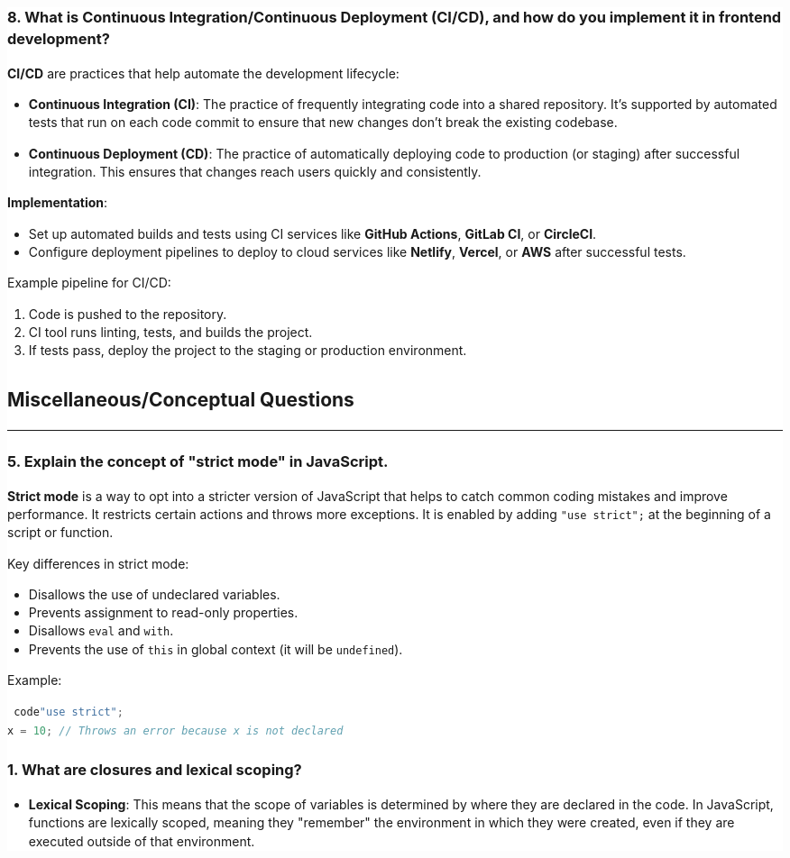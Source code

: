 ### 8\. **What is Continuous Integration/Continuous Deployment (CI/CD), and how do you implement it in frontend development?**

**CI/CD** are practices that help automate the development lifecycle:

- **Continuous Integration (CI)**: The practice of frequently integrating code into a shared repository. It’s supported by automated tests that run on each code commit to ensure that new changes don’t break the existing codebase.

- **Continuous Deployment (CD)**: The practice of automatically deploying code to production (or staging) after successful integration. This ensures that changes reach users quickly and consistently.

**Implementation**:

- Set up automated builds and tests using CI services like **GitHub Actions**, **GitLab CI**, or **CircleCI**.
- Configure deployment pipelines to deploy to cloud services like **Netlify**, **Vercel**, or **AWS** after successful tests.

Example pipeline for CI/CD:

1. Code is pushed to the repository.
2. CI tool runs linting, tests, and builds the project.
3. If tests pass, deploy the project to the staging or production environment.


## Miscellaneous/Conceptual Questions
---
### 5\. **Explain the concept of "strict mode" in JavaScript.**

**Strict mode** is a way to opt into a stricter version of JavaScript that helps to catch common coding mistakes and improve performance. It restricts certain actions and throws more exceptions. It is enabled by adding `"use strict";` at the beginning of a script or function.

Key differences in strict mode:

* Disallows the use of undeclared variables.
* Prevents assignment to read-only properties.
* Disallows `eval` and `with`.
* Prevents the use of `this` in global context (it will be `undefined`).

Example:

```javascript
 code"use strict";
x = 10; // Throws an error because x is not declared
```

### 1\. **What are closures and lexical scoping?**

* **Lexical Scoping**: This means that the scope of variables is determined by where they are declared in the code. In JavaScript, functions are lexically scoped, meaning they "remember" the environment in which they were created, even if they are executed outside of that environment.
